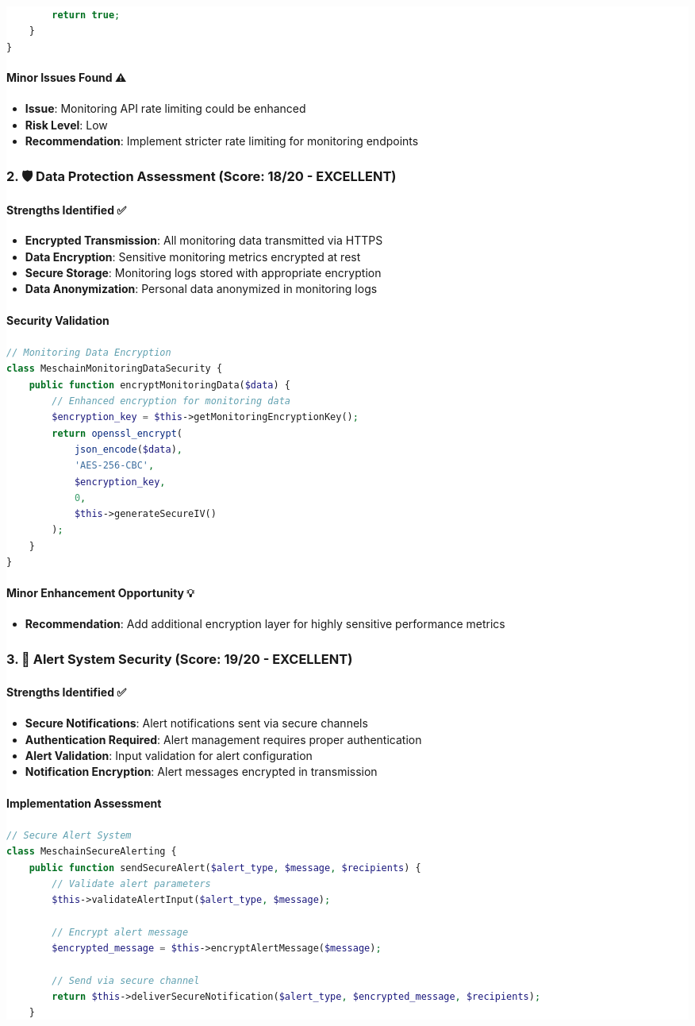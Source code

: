 ```php
        return true;
    }
}
```

#### **Minor Issues Found** ⚠️
- **Issue**: Monitoring API rate limiting could be enhanced
- **Risk Level**: Low
- **Recommendation**: Implement stricter rate limiting for monitoring endpoints

### 2. 🛡️ **Data Protection Assessment** (Score: 18/20 - EXCELLENT)

#### **Strengths Identified** ✅
- **Encrypted Transmission**: All monitoring data transmitted via HTTPS
- **Data Encryption**: Sensitive monitoring metrics encrypted at rest
- **Secure Storage**: Monitoring logs stored with appropriate encryption
- **Data Anonymization**: Personal data anonymized in monitoring logs

#### **Security Validation**
```php
// Monitoring Data Encryption
class MeschainMonitoringDataSecurity {
    public function encryptMonitoringData($data) {
        // Enhanced encryption for monitoring data
        $encryption_key = $this->getMonitoringEncryptionKey();
        return openssl_encrypt(
            json_encode($data), 
            'AES-256-CBC', 
            $encryption_key, 
            0, 
            $this->generateSecureIV()
        );
    }
}
```

#### **Minor Enhancement Opportunity** 💡
- **Recommendation**: Add additional encryption layer for highly sensitive performance metrics

### 3. 🚨 **Alert System Security** (Score: 19/20 - EXCELLENT)

#### **Strengths Identified** ✅
- **Secure Notifications**: Alert notifications sent via secure channels
- **Authentication Required**: Alert management requires proper authentication
- **Alert Validation**: Input validation for alert configuration
- **Notification Encryption**: Alert messages encrypted in transmission

#### **Implementation Assessment**
```php
// Secure Alert System
class MeschainSecureAlerting {
    public function sendSecureAlert($alert_type, $message, $recipients) {
        // Validate alert parameters
        $this->validateAlertInput($alert_type, $message);
        
        // Encrypt alert message
        $encrypted_message = $this->encryptAlertMessage($message);
        
        // Send via secure channel
        return $this->deliverSecureNotification($alert_type, $encrypted_message, $recipients);
    }
```